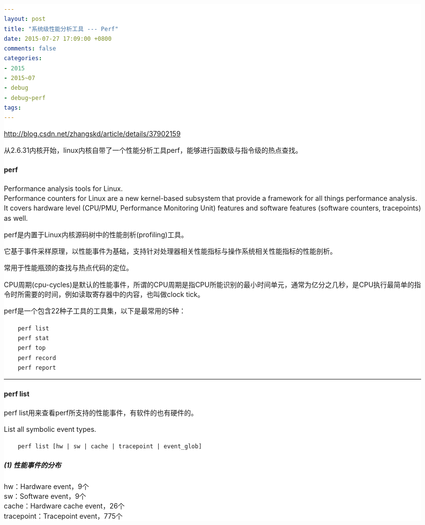 ```yaml
---
layout: post
title: "系统级性能分析工具 --- Perf"
date: 2015-07-27 17:09:00 +0800
comments: false
categories:
- 2015
- 2015~07
- debug
- debug~perf
tags:
---
```

http://blog.csdn.net/zhangskd/article/details/37902159

从2.6.31内核开始，linux内核自带了一个性能分析工具perf，能够进行函数级与指令级的热点查找。

#### perf
Performance analysis tools for Linux.  
Performance counters for Linux are a new kernel-based subsystem that provide a framework for all things performance analysis. It covers hardware level (CPU/PMU, Performance Monitoring Unit) features and software features (software counters, tracepoints) as well.

perf是内置于Linux内核源码树中的性能剖析(profiling)工具。

它基于事件采样原理，以性能事件为基础，支持针对处理器相关性能指标与操作系统相关性能指标的性能剖析。

常用于性能瓶颈的查找与热点代码的定位。

CPU周期(cpu-cycles)是默认的性能事件，所谓的CPU周期是指CPU所能识别的最小时间单元，通常为亿分之几秒，是CPU执行最简单的指令时所需要的时间，例如读取寄存器中的内容，也叫做clock tick。

perf是一个包含22种子工具的工具集，以下是最常用的5种：
```
	perf list
	perf stat
	perf top
	perf record
	perf report
```

---------------

#### perf list
perf list用来查看perf所支持的性能事件，有软件的也有硬件的。

List all symbolic event types.
```
	perf list [hw | sw | cache | tracepoint | event_glob]
```
##### (1) 性能事件的分布
hw：Hardware event，9个  
sw：Software event，9个  
cache：Hardware cache event，26个  
tracepoint：Tracepoint event，775个  
